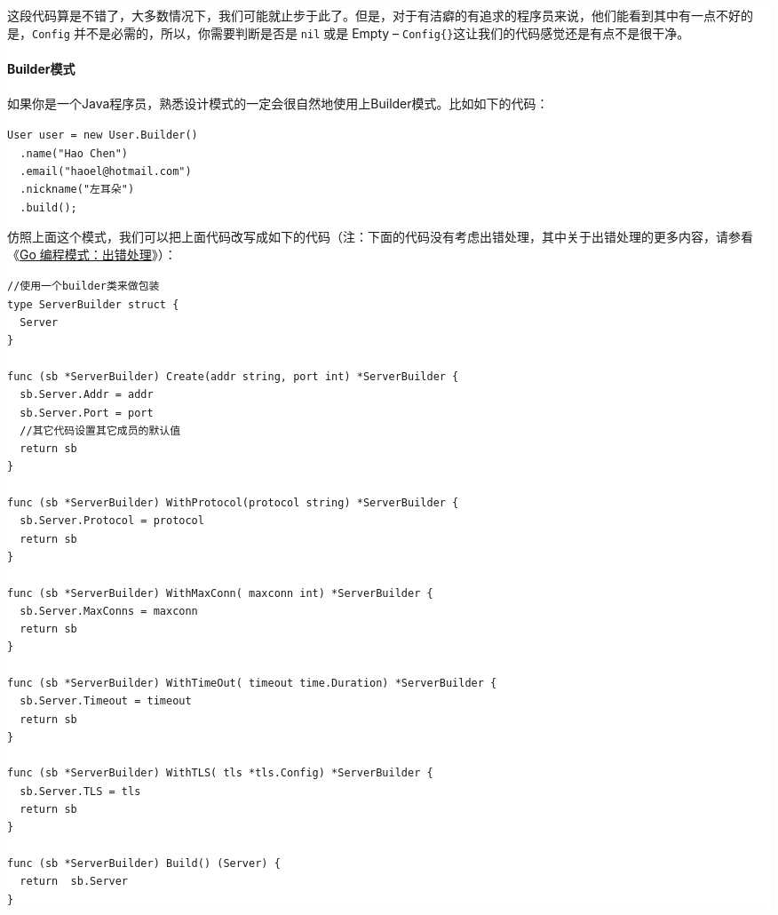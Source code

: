 这段代码算是不错了，大多数情况下，我们可能就止步于此了。但是，对于有洁癖的有追求的程序员来说，他们能看到其中有一点不好的是，`Config` 并不是必需的，所以，你需要判断是否是 `nil` 或是 Empty –  `Config{}`这让我们的代码感觉还是有点不是很干净。


#### Builder模式


如果你是一个Java程序员，熟悉设计模式的一定会很自然地使用上Builder模式。比如如下的代码：



```
User user = new User.Builder()
  .name("Hao Chen")
  .email("haoel@hotmail.com")
  .nickname("左耳朵")
  .build();
```

仿照上面这个模式，我们可以把上面代码改写成如下的代码（注：下面的代码没有考虑出错处理，其中关于出错处理的更多内容，请参看《[Go 编程模式：出错处理](https://coolshell.cn/articles/21140.html "GO 编程模式：错误处理")》）：



```
//使用一个builder类来做包装
type ServerBuilder struct {
  Server
}

func (sb *ServerBuilder) Create(addr string, port int) *ServerBuilder {
  sb.Server.Addr = addr
  sb.Server.Port = port
  //其它代码设置其它成员的默认值
  return sb
}

func (sb *ServerBuilder) WithProtocol(protocol string) *ServerBuilder {
  sb.Server.Protocol = protocol 
  return sb
}

func (sb *ServerBuilder) WithMaxConn( maxconn int) *ServerBuilder {
  sb.Server.MaxConns = maxconn
  return sb
}

func (sb *ServerBuilder) WithTimeOut( timeout time.Duration) *ServerBuilder {
  sb.Server.Timeout = timeout
  return sb
}

func (sb *ServerBuilder) WithTLS( tls *tls.Config) *ServerBuilder {
  sb.Server.TLS = tls
  return sb
}

func (sb *ServerBuilder) Build() (Server) {
  return  sb.Server
}

```
